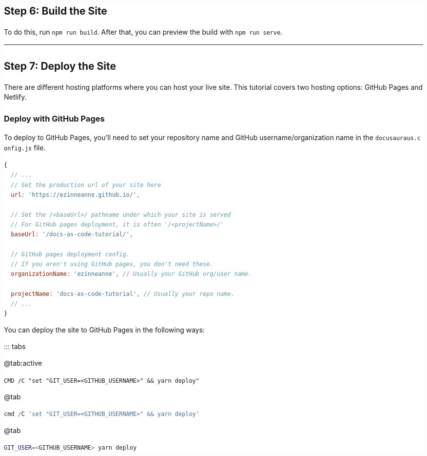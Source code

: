 ## Step 6: Build the Site

To do this, run `npm run build`. After that, you can preview the build with `npm run serve`.

---

## Step 7: Deploy the Site

There are different hosting platforms where you can host your live site. This tutorial covers two hosting options: GitHub Pages and Netlify.

### Deploy with GitHub Pages

To deploy to GitHub Pages, you’ll need to set your repository name and GitHub username/organization name in the <VPIcon icon="fa-brands fa-js"/>`docusauraus.config.js` file.

```js
{
  // ...
  // Set the production url of your site here
  url: 'https://ezinneanne.github.io/',

  // Set the /<baseUrl>/ pathname under which your site is served
  // For GitHub pages deployment, it is often '/<projectName>/'
  baseUrl: '/docs-as-code-tutorial/',

  // GitHub pages deployment config.
  // If you aren't using GitHub pages, you don't need these.
  organizationName: 'ezinneanne', // Usually your GitHub org/user name.

  projectName: 'docs-as-code-tutorial', // Usually your repo name.
  // ...
}
```

You can deploy the site to GitHub Pages in the following ways:

::: tabs

@tab:active <VPIcon icon="fas fa-gears"/>

```batch
CMD /C "set "GIT_USER=<GITHUB_USERNAME>" && yarn deploy"
```

@tab <VPIcon icon="iconfont icon-powershell"/>

```powershell
cmd /C 'set "GIT_USER=<GITHUB_USERNAME>" && yarn deploy'
```

@tab <VPIcon icon="fa-brands fa-linux"/>

```sh
GIT_USER=<GITHUB_USERNAME> yarn deploy
```
